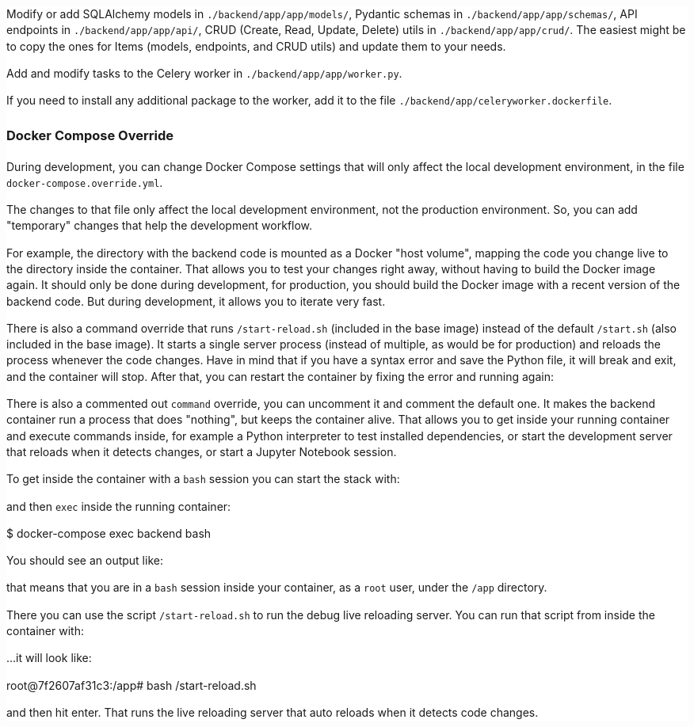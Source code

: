 Modify or add SQLAlchemy models in `./backend/app/app/models/`, Pydantic schemas in `./backend/app/app/schemas/`, API endpoints in `./backend/app/app/api/`, CRUD (Create, Read, Update, Delete) utils in `./backend/app/app/crud/`. The easiest might be to copy the ones for Items (models, endpoints, and CRUD utils) and update them to your needs.

Add and modify tasks to the Celery worker in `./backend/app/app/worker.py`.

If you need to install any additional package to the worker, add it to the file `./backend/app/celeryworker.dockerfile`.

### Docker Compose Override

During development, you can change Docker Compose settings that will only affect the local development environment, in the file `docker-compose.override.yml`.

The changes to that file only affect the local development environment, not the production environment. So, you can add "temporary" changes that help the development workflow.

For example, the directory with the backend code is mounted as a Docker "host volume", mapping the code you change live to the directory inside the container. That allows you to test your changes right away, without having to build the Docker image again. It should only be done during development, for production, you should build the Docker image with a recent version of the backend code. But during development, it allows you to iterate very fast.

There is also a command override that runs `/start-reload.sh` (included in the base image) instead of the default `/start.sh` (also included in the base image). It starts a single server process (instead of multiple, as would be for production) and reloads the process whenever the code changes. Have in mind that if you have a syntax error and save the Python file, it will break and exit, and the container will stop. After that, you can restart the container by fixing the error and running again:

There is also a commented out `command` override, you can uncomment it and comment the default one. It makes the backend container run a process that does "nothing", but keeps the container alive. That allows you to get inside your running container and execute commands inside, for example a Python interpreter to test installed dependencies, or start the development server that reloads when it detects changes, or start a Jupyter Notebook session.

To get inside the container with a `bash` session you can start the stack with:

and then `exec` inside the running container:

$ docker-compose exec backend bash

You should see an output like:

that means that you are in a `bash` session inside your container, as a `root` user, under the `/app` directory.

There you can use the script `/start-reload.sh` to run the debug live reloading server. You can run that script from inside the container with:

...it will look like:

root@7f2607af31c3:/app\# bash /start-reload.sh

and then hit enter. That runs the live reloading server that auto reloads when it detects code changes.
